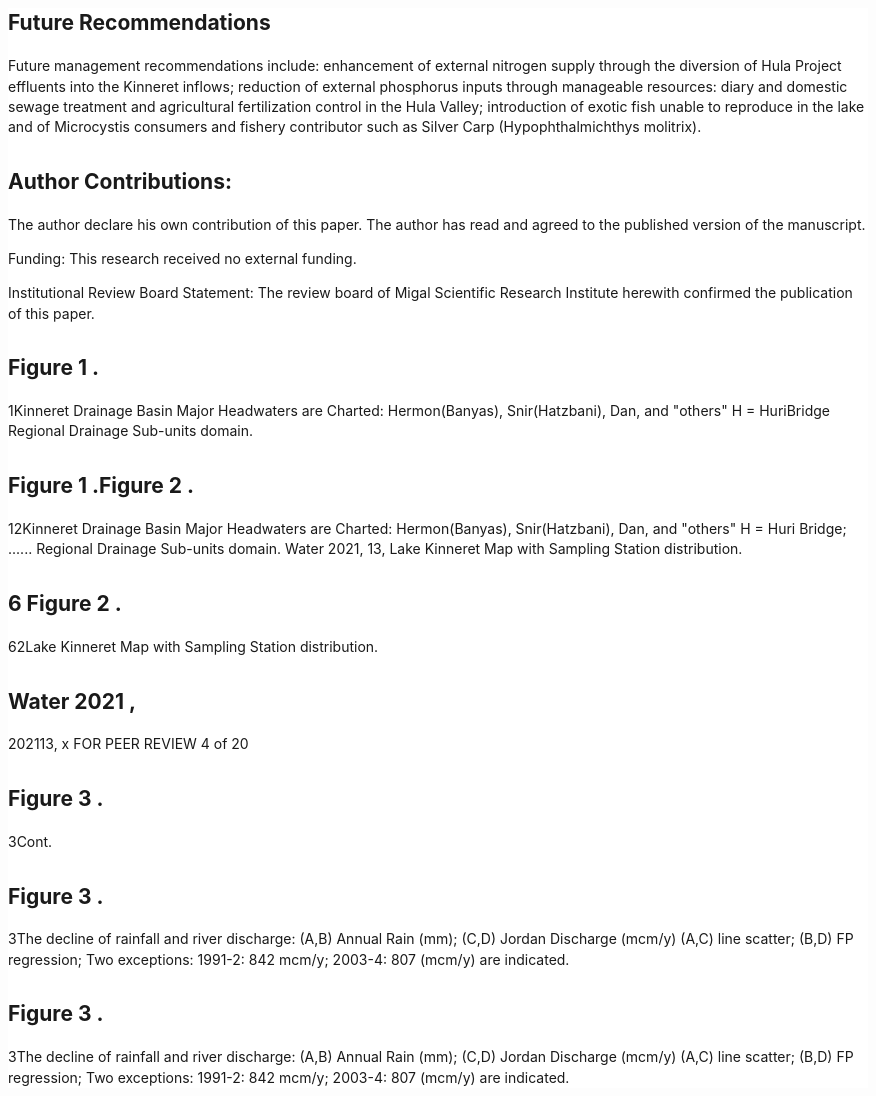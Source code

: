 
## Future Recommendations

Future management recommendations include: enhancement of external nitrogen supply through the diversion of Hula Project effluents into the Kinneret inflows; reduction of external phosphorus inputs through manageable resources: diary and domestic sewage treatment and agricultural fertilization control in the Hula Valley; introduction of exotic fish unable to reproduce in the lake and of Microcystis consumers and fishery contributor such as Silver Carp (Hypophthalmichthys molitrix).


## Author Contributions:

The author declare his own contribution of this paper. The author has read and agreed to the published version of the manuscript.

Funding: This research received no external funding.

Institutional Review Board Statement: The review board of Migal Scientific Research Institute herewith confirmed the publication of this paper.

## Figure 1 .
1Kinneret Drainage Basin Major Headwaters are Charted: Hermon(Banyas), Snir(Hatzbani), Dan, and "others" H = HuriBridge Regional Drainage Sub-units domain.

## Figure 1 .Figure 2 .
12Kinneret Drainage Basin Major Headwaters are Charted: Hermon(Banyas), Snir(Hatzbani), Dan, and "others" H = Huri Bridge; ...... Regional Drainage Sub-units domain. Water 2021, 13, Lake Kinneret Map with Sampling Station distribution.

## 6 Figure 2 .
62Lake Kinneret Map with Sampling Station distribution.

## Water 2021 ,
202113, x FOR PEER REVIEW 4 of 20

## Figure 3 .
3Cont.

## Figure 3 .
3The decline of rainfall and river discharge: (A,B) Annual Rain (mm); (C,D) Jordan Discharge (mcm/y) (A,C) line scatter; (B,D) FP regression; Two exceptions: 1991-2: 842 mcm/y; 2003-4: 807 (mcm/y) are indicated.

## Figure 3 .
3The decline of rainfall and river discharge: (A,B) Annual Rain (mm); (C,D) Jordan Discharge (mcm/y) (A,C) line scatter; (B,D) FP regression; Two exceptions: 1991-2: 842 mcm/y; 2003-4: 807 (mcm/y) are indicated.
